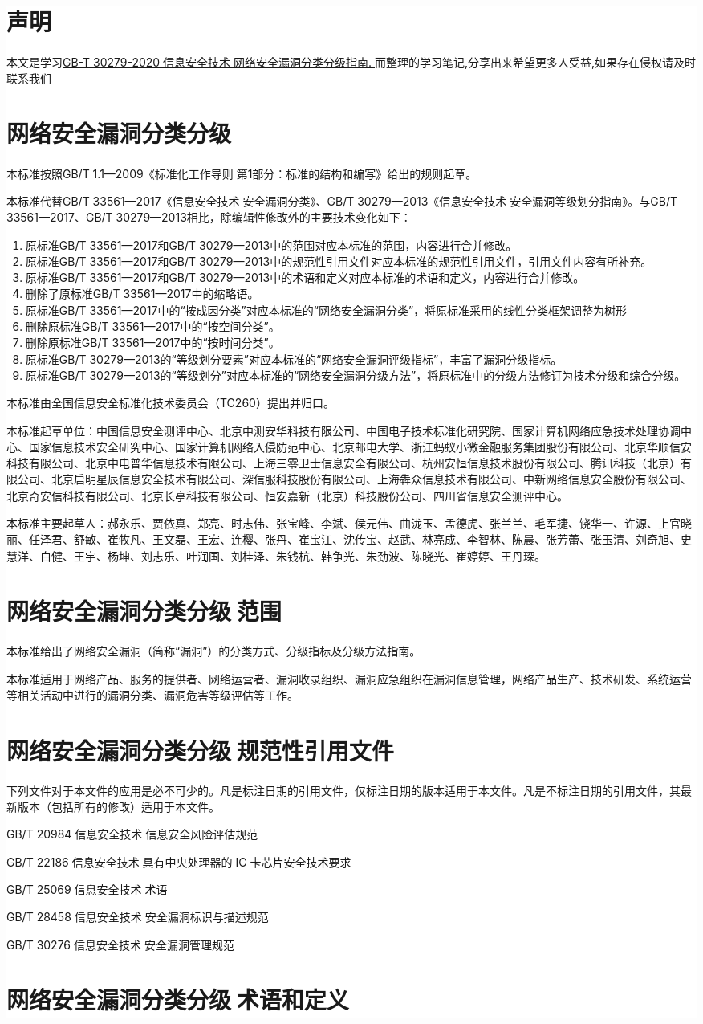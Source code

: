 # 声明 
本文是学习[GB-T 30279-2020 信息安全技术 网络安全漏洞分类分级指南. ](https://siduwenku.com/view/574?f=new_2023)而整理的学习笔记,分享出来希望更多人受益,如果存在侵权请及时联系我们
# 网络安全漏洞分类分级  
  
本标准按照GB/T 1.1—2009《标准化工作导则 第1部分：标准的结构和编写》给出的规则起草。  
  
本标准代替GB/T 33561—2017《信息安全技术 安全漏洞分类》、GB/T 30279—2013《信息安全技术 安全漏洞等级划分指南》。与GB/T 33561—2017、GB/T 30279—2013相比，除编辑性修改外的主要技术变化如下：  
  
1.  原标准GB/T 33561—2017和GB/T 30279—2013中的范围对应本标准的范围，内容进行合并修改。  
2.  原标准GB/T 33561—2017和GB/T 30279—2013中的规范性引用文件对应本标准的规范性引用文件，引用文件内容有所补充。  
3.  原标准GB/T 33561—2017和GB/T 30279—2013中的术语和定义对应本标准的术语和定义，内容进行合并修改。  
4.  删除了原标准GB/T 33561—2017中的缩略语。  
5.  原标准GB/T 33561—2017中的“按成因分类”对应本标准的“网络安全漏洞分类”，将原标准采用的线性分类框架调整为树形  
6.  删除原标准GB/T 33561—2017中的“按空间分类”。  
7.  删除原标准GB/T 33561—2017中的“按时间分类”。  
8.  原标准GB/T 30279—2013的“等级划分要素”对应本标准的“网络安全漏洞评级指标”，丰富了漏洞分级指标。  
9.  原标准GB/T 30279—2013的“等级划分”对应本标准的“网络安全漏洞分级方法”，将原标准中的分级方法修订为技术分级和综合分级。  
  
本标准由全国信息安全标准化技术委员会（TC260）提出并归口。  
  
本标准起草单位：中国信息安全测评中心、北京中测安华科技有限公司、中国电子技术标准化研究院、国家计算机网络应急技术处理协调中心、国家信息技术安全研究中心、国家计算机网络入侵防范中心、北京邮电大学、浙江蚂蚁小微金融服务集团股份有限公司、北京华顺信安科技有限公司、北京中电普华信息技术有限公司、上海三零卫士信息安全有限公司、杭州安恒信息技术股份有限公司、腾讯科技（北京）有限公司、北京启明星辰信息安全技术有限公司、深信服科技股份有限公司、上海犇众信息技术有限公司、中新网络信息安全股份有限公司、北京奇安信科技有限公司、北京长亭科技有限公司、恒安嘉新（北京）科技股份公司、四川省信息安全测评中心。  
  
本标准主要起草人：郝永乐、贾依真、郑亮、时志伟、张宝峰、李斌、侯元伟、曲泷玉、孟德虎、张兰兰、毛军捷、饶华一、许源、上官晓丽、任泽君、舒敏、崔牧凡、王文磊、王宏、连樱、张丹、崔宝江、沈传宝、赵武、林亮成、李智林、陈晨、张芳蕾、张玉清、刘奇旭、史慧洋、白健、王宇、杨坤、刘志乐、叶润国、刘桂泽、朱钱杭、韩争光、朱劲波、陈晓光、崔婷婷、王丹琛。  
  
# 网络安全漏洞分类分级 范围  
  
本标准给出了网络安全漏洞（简称“漏洞”）的分类方式、分级指标及分级方法指南。  
  
本标准适用于网络产品、服务的提供者、网络运营者、漏洞收录组织、漏洞应急组织在漏洞信息管理，网络产品生产、技术研发、系统运营等相关活动中进行的漏洞分类、漏洞危害等级评估等工作。  
  
# 网络安全漏洞分类分级 规范性引用文件  
  
下列文件对于本文件的应用是必不可少的。凡是标注日期的引用文件，仅标注日期的版本适用于本文件。凡是不标注日期的引用文件，其最新版本（包括所有的修改）适用于本文件。  
  
GB/T 20984 信息安全技术 信息安全风险评估规范  
  
GB/T 22186 信息安全技术 具有中央处理器的 IC 卡芯片安全技术要求  
  
GB/T 25069 信息安全技术 术语  
  
GB/T 28458 信息安全技术 安全漏洞标识与描述规范  
  
GB/T 30276 信息安全技术 安全漏洞管理规范  
  
# 网络安全漏洞分类分级 术语和定义  
  